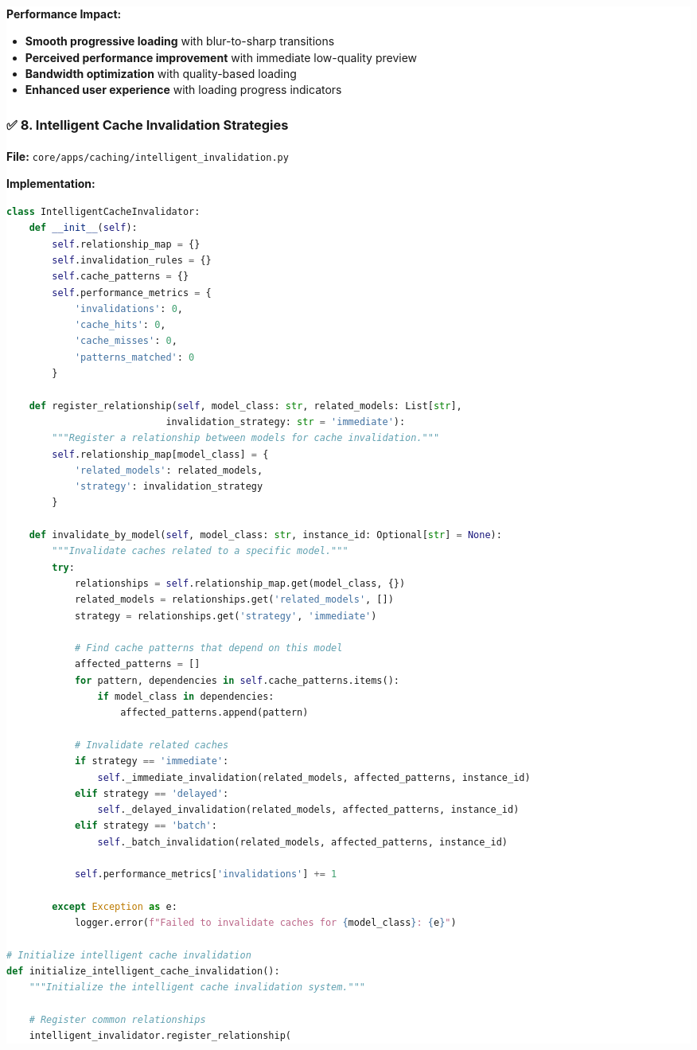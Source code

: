**Performance Impact:**
- **Smooth progressive loading** with blur-to-sharp transitions
- **Perceived performance improvement** with immediate low-quality preview
- **Bandwidth optimization** with quality-based loading
- **Enhanced user experience** with loading progress indicators

### **✅ 8. Intelligent Cache Invalidation Strategies**

**File:** `core/apps/caching/intelligent_invalidation.py`

**Implementation:**
```python
class IntelligentCacheInvalidator:
    def __init__(self):
        self.relationship_map = {}
        self.invalidation_rules = {}
        self.cache_patterns = {}
        self.performance_metrics = {
            'invalidations': 0,
            'cache_hits': 0,
            'cache_misses': 0,
            'patterns_matched': 0
        }
    
    def register_relationship(self, model_class: str, related_models: List[str], 
                            invalidation_strategy: str = 'immediate'):
        """Register a relationship between models for cache invalidation."""
        self.relationship_map[model_class] = {
            'related_models': related_models,
            'strategy': invalidation_strategy
        }
    
    def invalidate_by_model(self, model_class: str, instance_id: Optional[str] = None):
        """Invalidate caches related to a specific model."""
        try:
            relationships = self.relationship_map.get(model_class, {})
            related_models = relationships.get('related_models', [])
            strategy = relationships.get('strategy', 'immediate')
            
            # Find cache patterns that depend on this model
            affected_patterns = []
            for pattern, dependencies in self.cache_patterns.items():
                if model_class in dependencies:
                    affected_patterns.append(pattern)
            
            # Invalidate related caches
            if strategy == 'immediate':
                self._immediate_invalidation(related_models, affected_patterns, instance_id)
            elif strategy == 'delayed':
                self._delayed_invalidation(related_models, affected_patterns, instance_id)
            elif strategy == 'batch':
                self._batch_invalidation(related_models, affected_patterns, instance_id)
            
            self.performance_metrics['invalidations'] += 1
            
        except Exception as e:
            logger.error(f"Failed to invalidate caches for {model_class}: {e}")

# Initialize intelligent cache invalidation
def initialize_intelligent_cache_invalidation():
    """Initialize the intelligent cache invalidation system."""
    
    # Register common relationships
    intelligent_invalidator.register_relationship(
```